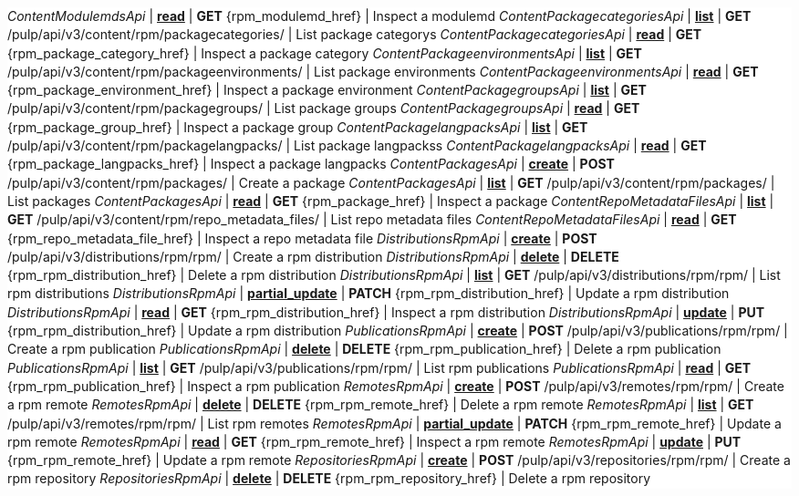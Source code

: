 *ContentModulemdsApi* | [**read**](docs/ContentModulemdsApi.md#read) | **GET** {rpm_modulemd_href} | Inspect a modulemd
*ContentPackagecategoriesApi* | [**list**](docs/ContentPackagecategoriesApi.md#list) | **GET** /pulp/api/v3/content/rpm/packagecategories/ | List package categorys
*ContentPackagecategoriesApi* | [**read**](docs/ContentPackagecategoriesApi.md#read) | **GET** {rpm_package_category_href} | Inspect a package category
*ContentPackageenvironmentsApi* | [**list**](docs/ContentPackageenvironmentsApi.md#list) | **GET** /pulp/api/v3/content/rpm/packageenvironments/ | List package environments
*ContentPackageenvironmentsApi* | [**read**](docs/ContentPackageenvironmentsApi.md#read) | **GET** {rpm_package_environment_href} | Inspect a package environment
*ContentPackagegroupsApi* | [**list**](docs/ContentPackagegroupsApi.md#list) | **GET** /pulp/api/v3/content/rpm/packagegroups/ | List package groups
*ContentPackagegroupsApi* | [**read**](docs/ContentPackagegroupsApi.md#read) | **GET** {rpm_package_group_href} | Inspect a package group
*ContentPackagelangpacksApi* | [**list**](docs/ContentPackagelangpacksApi.md#list) | **GET** /pulp/api/v3/content/rpm/packagelangpacks/ | List package langpackss
*ContentPackagelangpacksApi* | [**read**](docs/ContentPackagelangpacksApi.md#read) | **GET** {rpm_package_langpacks_href} | Inspect a package langpacks
*ContentPackagesApi* | [**create**](docs/ContentPackagesApi.md#create) | **POST** /pulp/api/v3/content/rpm/packages/ | Create a package
*ContentPackagesApi* | [**list**](docs/ContentPackagesApi.md#list) | **GET** /pulp/api/v3/content/rpm/packages/ | List packages
*ContentPackagesApi* | [**read**](docs/ContentPackagesApi.md#read) | **GET** {rpm_package_href} | Inspect a package
*ContentRepoMetadataFilesApi* | [**list**](docs/ContentRepoMetadataFilesApi.md#list) | **GET** /pulp/api/v3/content/rpm/repo_metadata_files/ | List repo metadata files
*ContentRepoMetadataFilesApi* | [**read**](docs/ContentRepoMetadataFilesApi.md#read) | **GET** {rpm_repo_metadata_file_href} | Inspect a repo metadata file
*DistributionsRpmApi* | [**create**](docs/DistributionsRpmApi.md#create) | **POST** /pulp/api/v3/distributions/rpm/rpm/ | Create a rpm distribution
*DistributionsRpmApi* | [**delete**](docs/DistributionsRpmApi.md#delete) | **DELETE** {rpm_rpm_distribution_href} | Delete a rpm distribution
*DistributionsRpmApi* | [**list**](docs/DistributionsRpmApi.md#list) | **GET** /pulp/api/v3/distributions/rpm/rpm/ | List rpm distributions
*DistributionsRpmApi* | [**partial_update**](docs/DistributionsRpmApi.md#partial_update) | **PATCH** {rpm_rpm_distribution_href} | Update a rpm distribution
*DistributionsRpmApi* | [**read**](docs/DistributionsRpmApi.md#read) | **GET** {rpm_rpm_distribution_href} | Inspect a rpm distribution
*DistributionsRpmApi* | [**update**](docs/DistributionsRpmApi.md#update) | **PUT** {rpm_rpm_distribution_href} | Update a rpm distribution
*PublicationsRpmApi* | [**create**](docs/PublicationsRpmApi.md#create) | **POST** /pulp/api/v3/publications/rpm/rpm/ | Create a rpm publication
*PublicationsRpmApi* | [**delete**](docs/PublicationsRpmApi.md#delete) | **DELETE** {rpm_rpm_publication_href} | Delete a rpm publication
*PublicationsRpmApi* | [**list**](docs/PublicationsRpmApi.md#list) | **GET** /pulp/api/v3/publications/rpm/rpm/ | List rpm publications
*PublicationsRpmApi* | [**read**](docs/PublicationsRpmApi.md#read) | **GET** {rpm_rpm_publication_href} | Inspect a rpm publication
*RemotesRpmApi* | [**create**](docs/RemotesRpmApi.md#create) | **POST** /pulp/api/v3/remotes/rpm/rpm/ | Create a rpm remote
*RemotesRpmApi* | [**delete**](docs/RemotesRpmApi.md#delete) | **DELETE** {rpm_rpm_remote_href} | Delete a rpm remote
*RemotesRpmApi* | [**list**](docs/RemotesRpmApi.md#list) | **GET** /pulp/api/v3/remotes/rpm/rpm/ | List rpm remotes
*RemotesRpmApi* | [**partial_update**](docs/RemotesRpmApi.md#partial_update) | **PATCH** {rpm_rpm_remote_href} | Update a rpm remote
*RemotesRpmApi* | [**read**](docs/RemotesRpmApi.md#read) | **GET** {rpm_rpm_remote_href} | Inspect a rpm remote
*RemotesRpmApi* | [**update**](docs/RemotesRpmApi.md#update) | **PUT** {rpm_rpm_remote_href} | Update a rpm remote
*RepositoriesRpmApi* | [**create**](docs/RepositoriesRpmApi.md#create) | **POST** /pulp/api/v3/repositories/rpm/rpm/ | Create a rpm repository
*RepositoriesRpmApi* | [**delete**](docs/RepositoriesRpmApi.md#delete) | **DELETE** {rpm_rpm_repository_href} | Delete a rpm repository